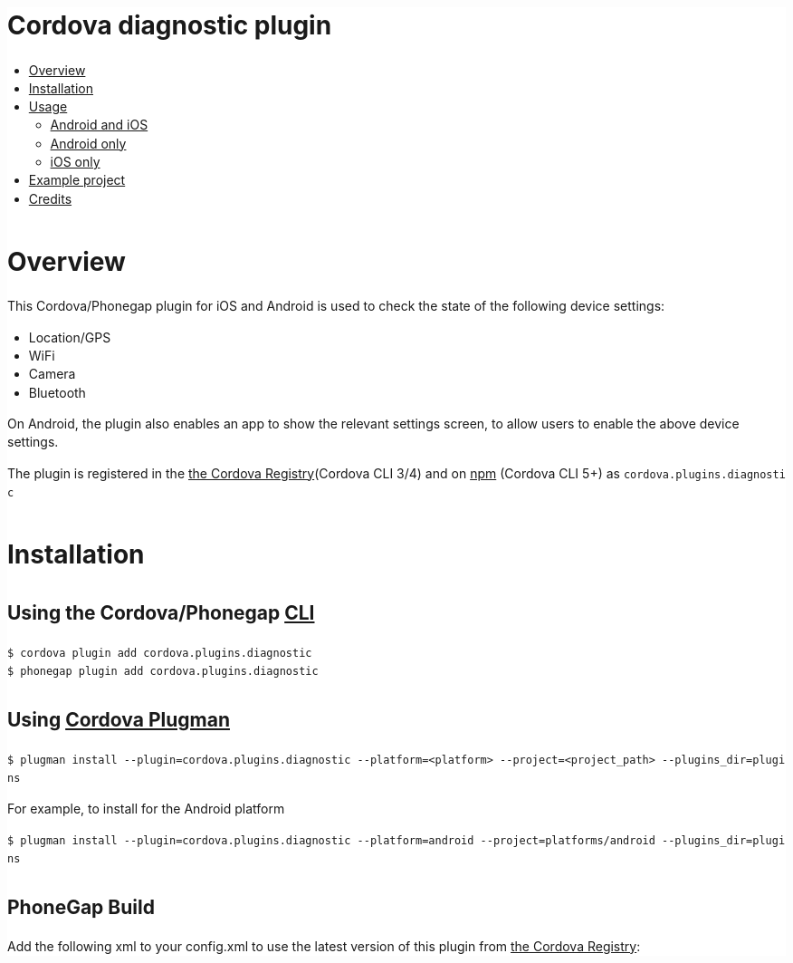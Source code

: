 Cordova diagnostic plugin
=========================

* [Overview](#overview)
* [Installation](#installation)
* [Usage](#usage)
    * [Android and iOS](#android-and-ios)
    * [Android only](#android-only)
    * [iOS only](#ios-only)
* [Example project](#example-project)
* [Credits](#credits)

# Overview

This Cordova/Phonegap plugin for iOS and Android is used to check the state of the following device settings:

- Location/GPS
- WiFi
- Camera
- Bluetooth

On Android, the plugin also enables an app to show the relevant settings screen, to allow users to enable the above device settings.

The plugin is registered in the [the Cordova Registry](http://plugins.cordova.io/#/package/cordova.plugins.diagnostic)(Cordova CLI 3/4) and on [npm](https://www.npmjs.com/package/cordova.plugins.diagnostic) (Cordova CLI 5+) as `cordova.plugins.diagnostic`

# Installation

## Using the Cordova/Phonegap [CLI](http://docs.phonegap.com/en/edge/guide_cli_index.md.html)

    $ cordova plugin add cordova.plugins.diagnostic
    $ phonegap plugin add cordova.plugins.diagnostic

## Using [Cordova Plugman](https://github.com/apache/cordova-plugman)

    $ plugman install --plugin=cordova.plugins.diagnostic --platform=<platform> --project=<project_path> --plugins_dir=plugins

For example, to install for the Android platform

    $ plugman install --plugin=cordova.plugins.diagnostic --platform=android --project=platforms/android --plugins_dir=plugins

## PhoneGap Build
Add the following xml to your config.xml to use the latest version of this plugin from [the Cordova Registry](http://plugins.cordova.io/#/package/cordova.plugins.diagnostic):
